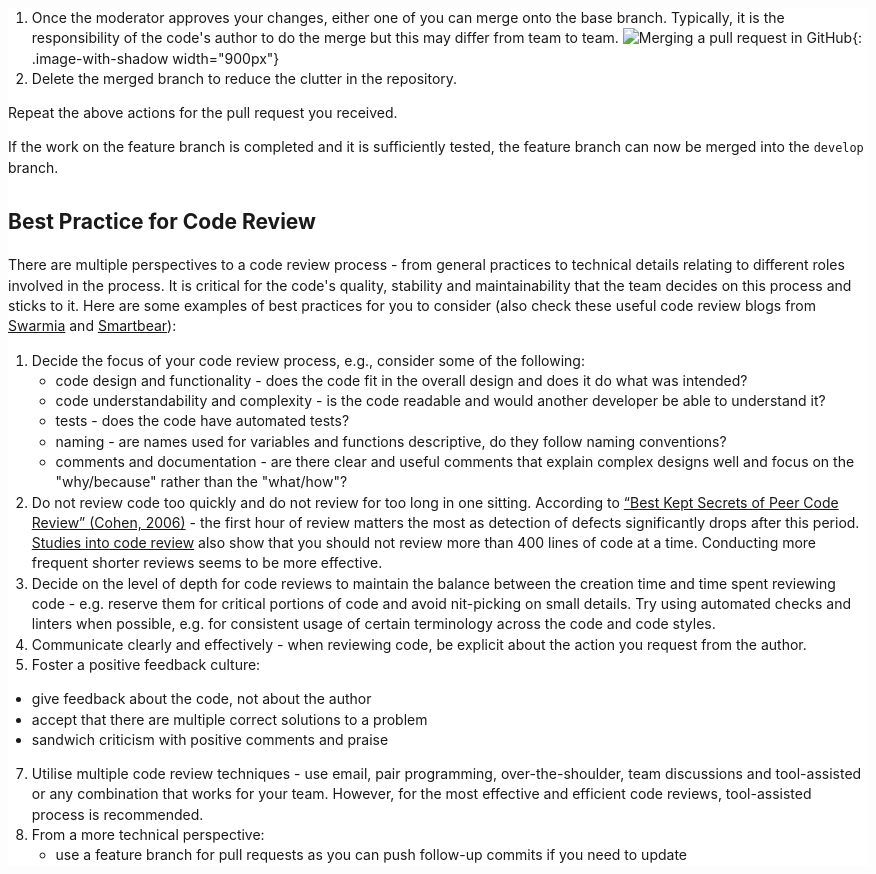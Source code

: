 1. Once the moderator approves your changes, either one of you can merge onto the base branch. Typically, it is 
the responsibility of the code's author to do the merge but this may differ from team to team.
   ![Merging a pull request in GitHub](../fig/github-merge-pull-request.png){: .image-with-shadow width="900px"}
2. Delete the merged branch to reduce the clutter in the repository.

Repeat the above actions for the pull request you received.

If the work on the feature branch is completed and it is sufficiently tested, the feature branch can now be merged 
into the `develop` branch.

## Best Practice for Code Review
        
There are multiple perspectives to a code review process - from general practices to technical details 
relating to different roles involved in the process. It is critical for the code's quality, stability and maintainability 
that the team decides on this process and sticks to it. Here are some examples of best practices for you to consider 
(also check these useful code review blogs from [Swarmia](https://www.swarmia.com/blog/a-complete-guide-to-code-reviews/?utm_term=code%20review&utm_campaign=Code+review+best+practices&utm_source=adwords&utm_medium=ppc&hsa_acc=6644081770&hsa_cam=14940336179&hsa_grp=131344939434&hsa_ad=552679672005&hsa_src=g&hsa_tgt=kwd-17740433&hsa_kw=code%20review&hsa_mt=b&hsa_net=adwords&hsa_ver=3&gclid=Cj0KCQiAw9qOBhC-ARIsAG-rdn7_nhMMyE7aeSzosRRqZ52vafBOyMrpL4Ypru0PHWK4Rl8QLIhkeA0aAsxqEALw_wcB) and [Smartbear](https://smartbear.com/learn/code-review/best-practices-for-peer-code-review/)):
   
1. Decide the focus of your code review process, e.g., consider some of the following:
   - code design and functionality - does the code fit in the overall design and does it do what was intended? 
   - code understandability and complexity - is the code readable and would another developer be able to understand it?
   - tests - does the code have automated tests?
   - naming - are names used for variables and functions descriptive, do they follow naming conventions?
   - comments and documentation - are there clear and useful comments that explain complex designs well and focus 
on the "why/because" rather than the "what/how"? 
2. Do not review code too quickly and do not review for too long in one sitting. According to
[“Best Kept Secrets of Peer Code Review” (Cohen, 2006)](https://www.amazon.co.uk/Best-Kept-Secrets-Peer-Review/dp/1599160676) - the first hour of review 
matters the most as detection of defects significantly drops after this period. [Studies into code review](https://smartbear.com/resources/ebooks/the-state-of-code-review-2020-report/) 
also show that you should not review more than 400 lines of code at a time. Conducting more frequent shorter reviews 
seems to be more effective.
3. Decide on the level of depth for code reviews to maintain the balance between the creation time
and time spent reviewing code - e.g. reserve them for critical portions of code and avoid nit-picking on small 
details. Try using automated checks and linters when possible, e.g. for consistent usage of certain terminology across the code and code styles.
4. Communicate clearly and effectively - when reviewing code, be explicit about the action you request from the author.
5. Foster a positive feedback culture:
  - give feedback about the code, not about the author
  - accept that there are multiple correct solutions to a problem
  - sandwich criticism with positive comments and praise
7. Utilise multiple code review techniques - use email, pair programming, over-the-shoulder, team discussions and 
tool-assisted or any combination that works for your team. However, for the most effective and efficient code reviews, 
tool-assisted process is recommended.
9. From a more technical perspective: 
   - use a feature branch for pull requests as you can push follow-up commits if you need to update